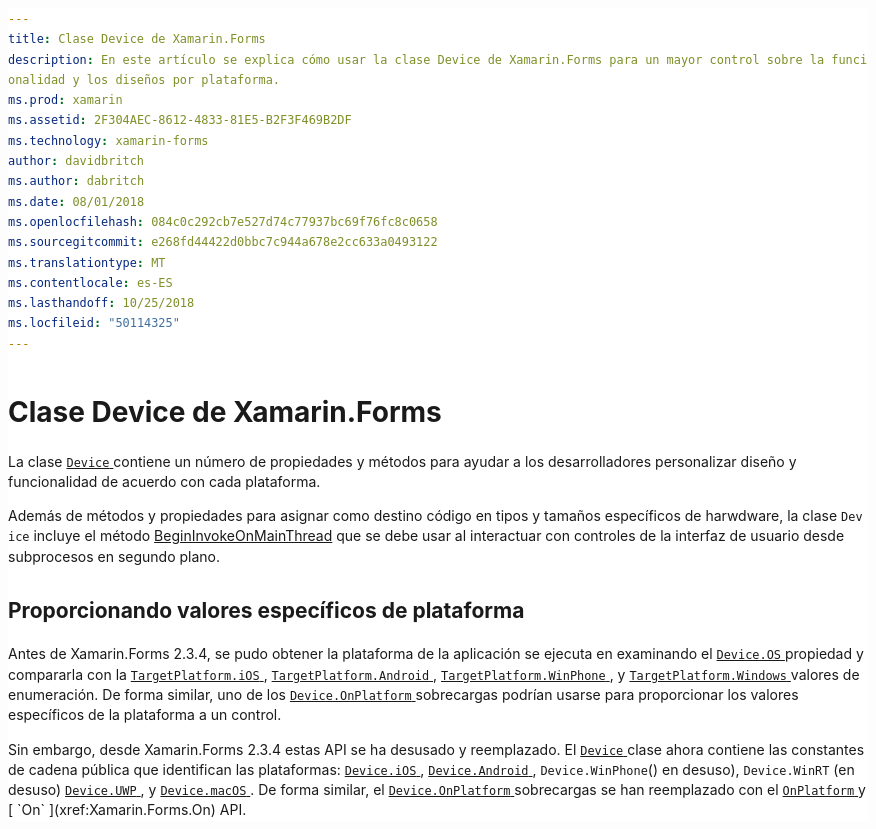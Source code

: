 ```yaml
---
title: Clase Device de Xamarin.Forms
description: En este artículo se explica cómo usar la clase Device de Xamarin.Forms para un mayor control sobre la funcionalidad y los diseños por plataforma.
ms.prod: xamarin
ms.assetid: 2F304AEC-8612-4833-81E5-B2F3F469B2DF
ms.technology: xamarin-forms
author: davidbritch
ms.author: dabritch
ms.date: 08/01/2018
ms.openlocfilehash: 084c0c292cb7e527d74c77937bc69f76fc8c0658
ms.sourcegitcommit: e268fd44422d0bbc7c944a678e2cc633a0493122
ms.translationtype: MT
ms.contentlocale: es-ES
ms.lasthandoff: 10/25/2018
ms.locfileid: "50114325"
---
```

# <a name="xamarinforms-device-class"></a>Clase Device de Xamarin.Forms

La clase [ `Device` ](xref:Xamarin.Forms.Device) contiene un número de propiedades y métodos para ayudar a los desarrolladores personalizar diseño y funcionalidad de acuerdo con cada plataforma.

Además de métodos y propiedades para asignar como destino código en tipos y tamaños específicos de harwdware, la clase `Device` incluye el método [BeginInvokeOnMainThread](#Device_BeginInvokeOnMainThread) que se debe usar al interactuar con controles de la interfaz de usuario desde subprocesos en segundo plano.

<a name="providing-platform-values" />

## <a name="providing-platform-specific-values"></a>Proporcionando valores específicos de plataforma

Antes de Xamarin.Forms 2.3.4, se pudo obtener la plataforma de la aplicación se ejecuta en examinando el [ `Device.OS` ](xref:Xamarin.Forms.Device.OS) propiedad y compararla con la [ `TargetPlatform.iOS` ](xref:Xamarin.Forms.TargetPlatform.iOS), [ `TargetPlatform.Android` ](xref:Xamarin.Forms.TargetPlatform.Android), [ `TargetPlatform.WinPhone` ](xref:Xamarin.Forms.TargetPlatform.WinPhone), y [ `TargetPlatform.Windows` ](xref:Xamarin.Forms.TargetPlatform.Windows) valores de enumeración. De forma similar, uno de los [ `Device.OnPlatform` ](xref:Xamarin.Forms.Device.OnPlatform(System.Action,System.Action,System.Action,System.Action)) sobrecargas podrían usarse para proporcionar los valores específicos de la plataforma a un control.

Sin embargo, desde Xamarin.Forms 2.3.4 estas API se ha desusado y reemplazado. El [ `Device` ](xref:Xamarin.Forms.Device) clase ahora contiene las constantes de cadena pública que identifican las plataformas: [ `Device.iOS` ](xref:Xamarin.Forms.Device.iOS), [ `Device.Android` ](xref:Xamarin.Forms.Device.Android), `Device.WinPhone`() en desuso), `Device.WinRT` (en desuso) [ `Device.UWP` ](xref:Xamarin.Forms.Device.UWP), y [ `Device.macOS` ](xref:Xamarin.Forms.Device.macOS). De forma similar, el [ `Device.OnPlatform` ](xref:Xamarin.Forms.Device.OnPlatform(System.Action,System.Action,System.Action,System.Action)) sobrecargas se han reemplazado con el [ `OnPlatform` ](xref:Xamarin.Forms.OnPlatform`1) y [ `On` ](xref:Xamarin.Forms.On) API.
